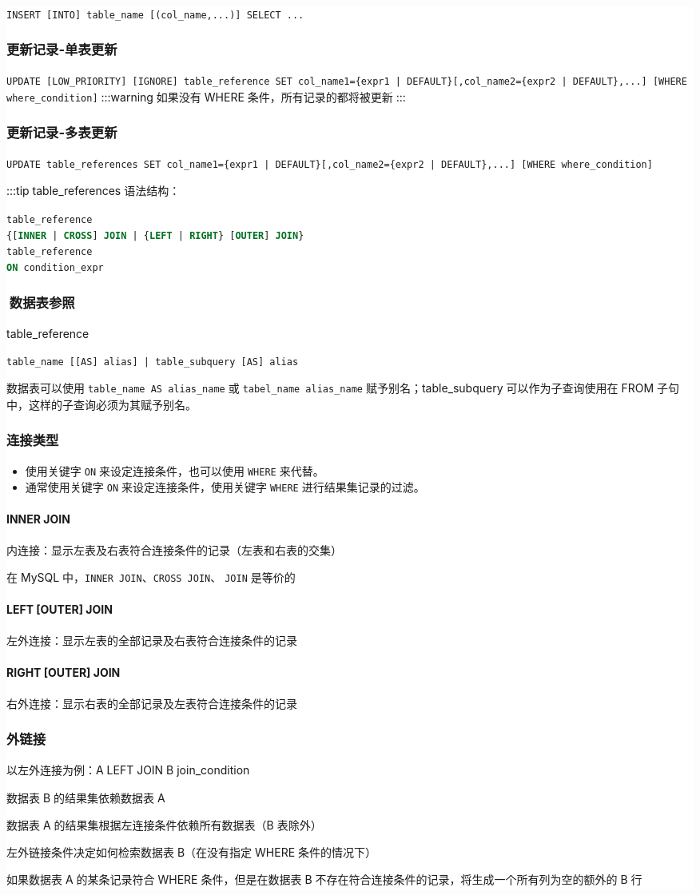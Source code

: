 `INSERT [INTO] table_name [(col_name,...)] SELECT ...`

### 更新记录-单表更新
`UPDATE [LOW_PRIORITY] [IGNORE] table_reference SET col_name1={expr1 | DEFAULT}[,col_name2={expr2 | DEFAULT},...] [WHERE where_condition]`
:::warning
如果没有 WHERE 条件，所有记录的都将被更新
:::

### 更新记录-多表更新
`UPDATE table_references SET col_name1={expr1 | DEFAULT}[,col_name2={expr2 | DEFAULT},...] [WHERE where_condition]`

:::tip
table_references 语法结构：
```sql
table_reference
{[INNER | CROSS] JOIN | {LEFT | RIGHT} [OUTER] JOIN}
table_reference
ON condition_expr
```

###  数据表参照
table_reference

`table_name [[AS] alias] | table_subquery [AS] alias`

数据表可以使用 `table_name AS alias_name` 或 `tabel_name alias_name` 赋予别名；table_subquery 可以作为子查询使用在 FROM 子句中，这样的子查询必须为其赋予别名。

### 连接类型
- 使用关键字 `ON` 来设定连接条件，也可以使用 `WHERE` 来代替。
- 通常使用关键字 `ON` 来设定连接条件，使用关键字 `WHERE` 进行结果集记录的过滤。
#### INNER JOIN
内连接：显示左表及右表符合连接条件的记录（左表和右表的交集）

在 MySQL 中，`INNER JOIN`、`CROSS JOIN`、 `JOIN` 是等价的
#### LEFT [OUTER] JOIN
左外连接：显示左表的全部记录及右表符合连接条件的记录
#### RIGHT [OUTER] JOIN
右外连接：显示右表的全部记录及左表符合连接条件的记录

### 外链接
以左外连接为例：A LEFT JOIN B join_condition

数据表 B 的结果集依赖数据表 A

数据表 A 的结果集根据左连接条件依赖所有数据表（B 表除外）

左外链接条件决定如何检索数据表 B（在没有指定 WHERE 条件的情况下）

如果数据表 A 的某条记录符合 WHERE 条件，但是在数据表 B 不存在符合连接条件的记录，将生成一个所有列为空的额外的 B 行
